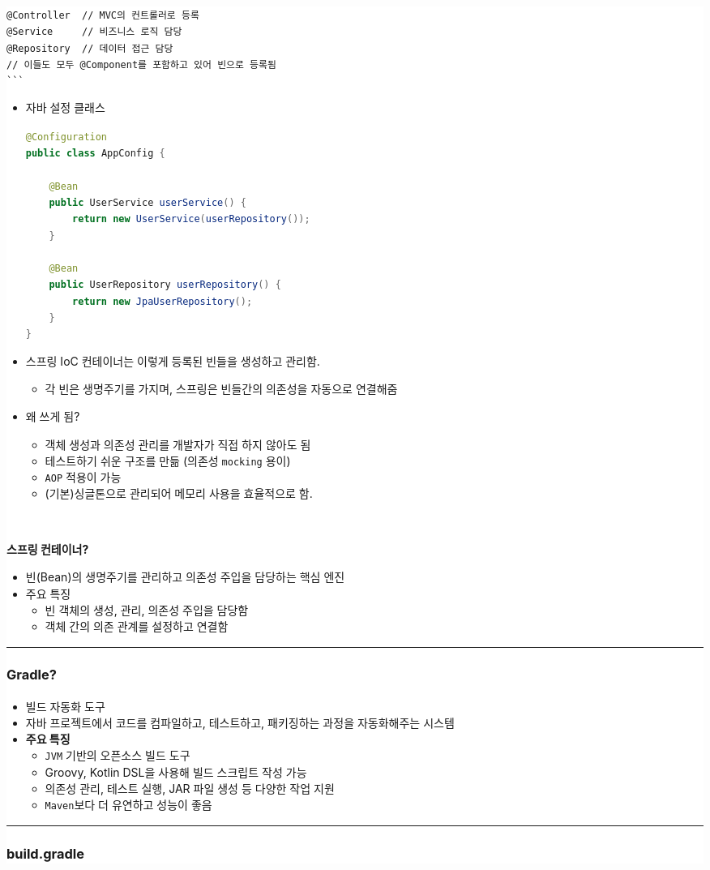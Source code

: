     @Controller  // MVC의 컨트롤러로 등록
    @Service     // 비즈니스 로직 담당
    @Repository  // 데이터 접근 담당
    // 이들도 모두 @Component를 포함하고 있어 빈으로 등록됨
    ```

  - 자바 설정 클래스

    ```java
    @Configuration
    public class AppConfig {

        @Bean
        public UserService userService() {
            return new UserService(userRepository());
        }

        @Bean
        public UserRepository userRepository() {
            return new JpaUserRepository();
        }
    }
    ```

- 스프링 IoC 컨테이너는 이렇게 등록된 빈들을 생성하고 관리함.
  - 각 빈은 생명주기를 가지며, 스프링은 빈들간의 의존성을 자동으로 연결해줌
- 왜 쓰게 됨?
  - 객체 생성과 의존성 관리를 개발자가 직접 하지 않아도 됨
  - 테스트하기 쉬운 구조를 만듦 (의존성 `mocking` 용이)
  - `AOP` 적용이 가능
  - (기본)싱글톤으로 관리되어 메모리 사용을 효율적으로 함.

<br>

**스프링 컨테이너?**

- 빈(Bean)의 생명주기를 관리하고 의존성 주입을 담당하는 핵심 엔진
- 주요 특징
  - 빈 객체의 생성, 관리, 의존성 주입을 담당함
  - 객체 간의 의존 관계를 설정하고 연결함

---

### Gradle?

- 빌드 자동화 도구
- 자바 프로젝트에서 코드를 컴파일하고, 테스트하고, 패키징하는 과정을 자동화해주는 시스템
- **주요 특징**
  - `JVM` 기반의 오픈소스 빌드 도구
  - Groovy, Kotlin DSL을 사용해 빌드 스크립트 작성 가능
  - 의존성 관리, 테스트 실행, JAR 파일 생성 등 다양한 작업 지원
  - `Maven`보다 더 유연하고 성능이 좋음

---

### build.gradle

